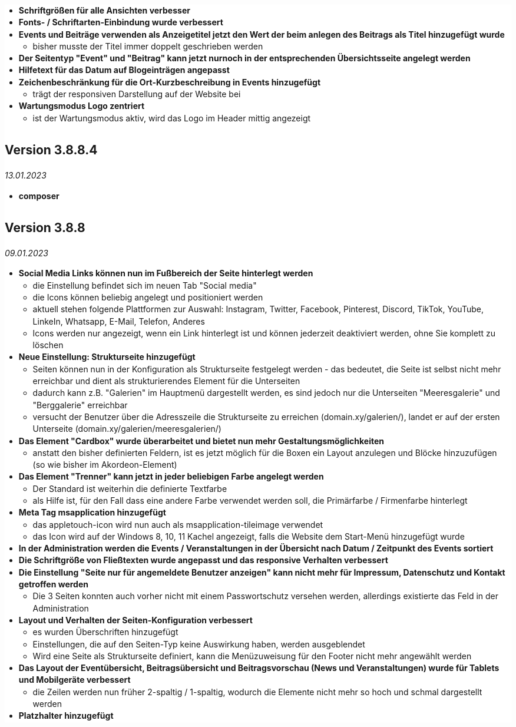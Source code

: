 - **Schriftgrößen für alle Ansichten verbesser**
- **Fonts- / Schriftarten-Einbindung wurde verbessert**
- **Events und Beiträge verwenden als Anzeigetitel jetzt den Wert der beim anlegen des Beitrags als Titel hinzugefügt wurde**
    - bisher musste der Titel immer doppelt geschrieben werden
- **Der Seitentyp "Event" und "Beitrag" kann jetzt nurnoch in der entsprechenden Übersichtsseite angelegt werden**
- **Hilfetext für das Datum auf Blogeinträgen angepasst**
- **Zeichenbeschränkung für die Ort-Kurzbeschreibung in Events hinzugefügt**
    - trägt der responsiven Darstellung auf der Website bei
- **Wartungsmodus Logo zentriert**
    - ist der Wartungsmodus aktiv, wird das Logo im Header mittig angezeigt

## Version 3.8.8.4
*13.01.2023*

- **composer**

## Version 3.8.8
*09.01.2023*

- **Social Media Links können nun im Fußbereich der Seite hinterlegt werden**
    - die Einstellung befindet sich im neuen Tab "Social media"
    - die Icons können beliebig angelegt und positioniert werden
    - aktuell stehen folgende Plattformen zur Auswahl: Instagram, Twitter, Facebook, Pinterest, Discord, TikTok, YouTube, LinkeIn, Whatsapp, E-Mail, Telefon, Anderes
    - Icons werden nur angezeigt, wenn ein Link hinterlegt ist und können jederzeit deaktiviert werden, ohne Sie komplett zu löschen
- **Neue Einstellung: Strukturseite hinzugefügt**
    - Seiten können nun in der Konfiguration als Strukturseite festgelegt werden - das bedeutet, die Seite ist selbst nicht mehr erreichbar und dient als strukturierendes Element für die Unterseiten
    - dadurch kann z.B. "Galerien" im Hauptmenü dargestellt werden, es sind jedoch nur die Unterseiten "Meeresgalerie" und "Berggalerie" erreichbar
    - versucht der Benutzer über die Adresszeile die Strukturseite zu erreichen (domain.xy/galerien/), landet er auf der ersten Unterseite (domain.xy/galerien/meeresgalerien/)
- **Das Element "Cardbox" wurde überarbeitet und bietet nun mehr Gestaltungsmöglichkeiten**
    - anstatt den bisher definierten Feldern, ist es jetzt möglich für die Boxen ein Layout anzulegen und Blöcke hinzuzufügen (so wie bisher im Akordeon-Element)
- **Das Element "Trenner" kann jetzt in jeder beliebigen Farbe angelegt werden**
    - Der Standard ist weiterhin die definierte Textfarbe
    - als Hilfe ist, für den Fall dass eine andere Farbe verwendet werden soll, die Primärfarbe / Firmenfarbe hinterlegt
- **Meta Tag msapplication hinzugefügt**
    - das appletouch-icon wird nun auch als msapplication-tileimage verwendet
    - das Icon wird auf der Windows 8, 10, 11 Kachel angezeigt, falls die Website dem Start-Menü hinzugefügt wurde
- **In der Administration werden die Events / Veranstaltungen in der Übersicht nach Datum / Zeitpunkt des Events sortiert**
- **Die Schriftgröße von Fließtexten wurde angepasst und das responsive Verhalten verbessert**
- **Die Einstellung "Seite nur für angemeldete Benutzer anzeigen" kann nicht mehr für Impressum, Datenschutz und Kontakt getroffen werden**
    - Die 3 Seiten konnten auch vorher nicht mit einem Passwortschutz versehen werden, allerdings existierte das Feld in der Administration
- **Layout und Verhalten der Seiten-Konfiguration verbessert**
    - es wurden Überschriften hinzugefügt
    - Einstellungen, die auf den Seiten-Typ keine Auswirkung haben, werden ausgeblendet
    - Wird eine Seite als Strukturseite definiert, kann die Menüzuweisung für den Footer nicht mehr angewählt werden
- **Das Layout der Eventübersicht, Beitragsübersicht und Beitragsvorschau (News und Veranstaltungen) wurde für Tablets und Mobilgeräte verbessert**
    - die Zeilen werden nun früher 2-spaltig / 1-spaltig, wodurch die Elemente nicht mehr so hoch und schmal dargestellt werden
- **Platzhalter hinzugefügt**